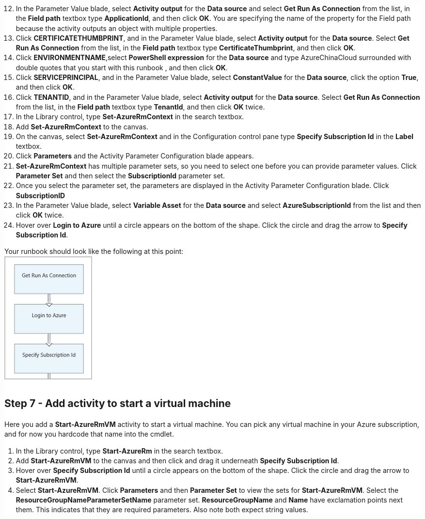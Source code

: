 12. In the Parameter Value blade, select **Activity output** for the **Data source** and select **Get Run As Connection** from the list, in the **Field path** textbox type **ApplicationId**, and then click **OK**. You are specifying the name of the property for the Field path because the activity outputs an object with multiple properties.
13. Click **CERTIFICATETHUMBPRINT**, and in the Parameter Value blade, select **Activity output** for the **Data source**. Select **Get Run As Connection** from the list, in the **Field path** textbox type **CertificateThumbprint**, and then click **OK**.
14. Click **ENVIRONMENTNAME**,select **PowerShell expression** for the **Data source** and type AzureChinaCloud surrounded with double quotes that you start with this runbook , and then click **OK**.
15. Click **SERVICEPRINCIPAL**, and in the Parameter Value blade, select **ConstantValue** for the **Data source**, click the option **True**, and then click **OK**.
16. Click **TENANTID**, and in the Parameter Value blade, select **Activity output** for the **Data source**. Select **Get Run As Connection** from the list, in the **Field path** textbox type **TenantId**, and then click **OK** twice.  
17. In the Library control, type **Set-AzureRmContext** in the search textbox.
18. Add **Set-AzureRmContext** to the canvas.
19. On the canvas, select **Set-AzureRmContext** and in the Configuration control pane type **Specify Subscription Id** in the **Label** textbox.
20. Click **Parameters** and the Activity Parameter Configuration blade appears.
21. **Set-AzureRmContext** has multiple parameter sets, so you need to select one before you can provide parameter values. Click **Parameter Set** and then select the **SubscriptionId** parameter set.  
22. Once you select the parameter set, the parameters are displayed in the Activity Parameter Configuration blade. Click **SubscriptionID**
23. In the Parameter Value blade, select **Variable Asset** for the **Data source** and select **AzureSubscriptionId** from the list and then click **OK** twice.   
24. Hover over **Login to Azure** until a circle appears on the bottom of the shape. Click the circle and drag the arrow to **Specify Subscription Id**.

Your runbook should look like the following at this point: <br>![Runbook authentication configuration](media/automation-first-runbook-graphical/runbook-auth-config.png)

## Step 7 - Add activity to start a virtual machine
Here you add a **Start-AzureRmVM** activity to start a virtual machine. You can pick any virtual machine in your Azure subscription, and for now you hardcode that name into the cmdlet.

1. In the Library control, type **Start-AzureRm** in the search textbox.
2. Add **Start-AzureRmVM** to the canvas and then click and drag it underneath **Specify Subscription Id**.
3. Hover over **Specify Subscription Id** until a circle appears on the bottom of the shape. Click the circle and drag the arrow to **Start-AzureRmVM**.
4. Select **Start-AzureRmVM**. Click **Parameters** and then **Parameter Set** to view the sets for **Start-AzureRmVM**. Select the **ResourceGroupNameParameterSetName** parameter set. **ResourceGroupName** and **Name** have exclamation points next them. This indicates that they are required parameters. Also note both expect string values.